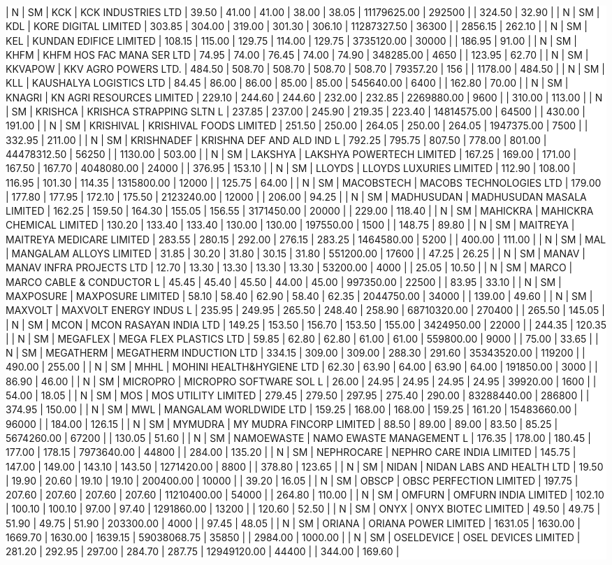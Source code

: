 | N | SM | KCK | KCK INDUSTRIES LTD | 39.50 | 41.00 | 41.00 | 38.00 | 38.05 | 11179625.00 | 292500 |  | 324.50 | 32.90 |
| N | SM | KDL | KORE DIGITAL LIMITED | 303.85 | 304.00 | 319.00 | 301.30 | 306.10 | 11287327.50 | 36300 |  | 2856.15 | 262.10 |
| N | SM | KEL | KUNDAN EDIFICE LIMITED | 108.15 | 115.00 | 129.75 | 114.00 | 129.75 | 3735120.00 | 30000 |  | 186.95 | 91.00 |
| N | SM | KHFM | KHFM HOS FAC MANA SER LTD | 74.95 | 74.00 | 76.45 | 74.00 | 74.90 | 348285.00 | 4650 |  | 123.95 | 62.70 |
| N | SM | KKVAPOW | KKV AGRO POWERS LTD. | 484.50 | 508.70 | 508.70 | 508.70 | 508.70 | 79357.20 | 156 |  | 1178.00 | 484.50 |
| N | SM | KLL | KAUSHALYA LOGISTICS LTD | 84.45 | 86.00 | 86.00 | 85.00 | 85.00 | 545640.00 | 6400 |  | 162.80 | 70.00 |
| N | SM | KNAGRI | KN AGRI RESOURCES LIMITED | 229.10 | 244.60 | 244.60 | 232.00 | 232.85 | 2269880.00 | 9600 |  | 310.00 | 113.00 |
| N | SM | KRISHCA | KRISHCA STRAPPING SLTN L | 237.85 | 237.00 | 245.90 | 219.35 | 223.40 | 14814575.00 | 64500 |  | 430.00 | 191.00 |
| N | SM | KRISHIVAL | KRISHIVAL FOODS LIMITED | 251.50 | 250.00 | 264.05 | 250.00 | 264.05 | 1947375.00 | 7500 |  | 332.95 | 211.00 |
| N | SM | KRISHNADEF | KRISHNA DEF AND ALD IND L | 792.25 | 795.75 | 807.50 | 778.00 | 801.00 | 44478312.50 | 56250 |  | 1130.00 | 503.00 |
| N | SM | LAKSHYA | LAKSHYA POWERTECH LIMITED | 167.25 | 169.00 | 171.00 | 167.50 | 167.70 | 4048080.00 | 24000 |  | 376.95 | 153.10 |
| N | SM | LLOYDS | LLOYDS LUXURIES LIMITED | 112.90 | 108.00 | 116.95 | 101.30 | 114.35 | 1315800.00 | 12000 |  | 125.75 | 64.00 |
| N | SM | MACOBSTECH | MACOBS TECHNOLOGIES LTD | 179.00 | 177.80 | 177.95 | 172.10 | 175.50 | 2123240.00 | 12000 |  | 206.00 | 94.25 |
| N | SM | MADHUSUDAN | MADHUSUDAN MASALA LIMITED | 162.25 | 159.50 | 164.30 | 155.05 | 156.55 | 3171450.00 | 20000 |  | 229.00 | 118.40 |
| N | SM | MAHICKRA | MAHICKRA CHEMICAL LIMITED | 130.20 | 133.40 | 133.40 | 130.00 | 130.00 | 197550.00 | 1500 |  | 148.75 | 89.80 |
| N | SM | MAITREYA | MAITREYA MEDICARE LIMITED | 283.55 | 280.15 | 292.00 | 276.15 | 283.25 | 1464580.00 | 5200 |  | 400.00 | 111.00 |
| N | SM | MAL | MANGALAM ALLOYS LIMITED | 31.85 | 30.20 | 31.80 | 30.15 | 31.80 | 551200.00 | 17600 |  | 47.25 | 26.25 |
| N | SM | MANAV | MANAV INFRA PROJECTS LTD | 12.70 | 13.30 | 13.30 | 13.30 | 13.30 | 53200.00 | 4000 |  | 25.05 | 10.50 |
| N | SM | MARCO | MARCO CABLE & CONDUCTOR L | 45.45 | 45.40 | 45.50 | 44.00 | 45.00 | 997350.00 | 22500 |  | 83.95 | 33.10 |
| N | SM | MAXPOSURE | MAXPOSURE LIMITED | 58.10 | 58.40 | 62.90 | 58.40 | 62.35 | 2044750.00 | 34000 |  | 139.00 | 49.60 |
| N | SM | MAXVOLT | MAXVOLT ENERGY INDUS L | 235.95 | 249.95 | 265.50 | 248.40 | 258.90 | 68710320.00 | 270400 |  | 265.50 | 145.05 |
| N | SM | MCON | MCON RASAYAN INDIA LTD | 149.25 | 153.50 | 156.70 | 153.50 | 155.00 | 3424950.00 | 22000 |  | 244.35 | 120.35 |
| N | SM | MEGAFLEX | MEGA FLEX PLASTICS LTD | 59.85 | 62.80 | 62.80 | 61.00 | 61.00 | 559800.00 | 9000 |  | 75.00 | 33.65 |
| N | SM | MEGATHERM | MEGATHERM INDUCTION LTD | 334.15 | 309.00 | 309.00 | 288.30 | 291.60 | 35343520.00 | 119200 |  | 490.00 | 255.00 |
| N | SM | MHHL | MOHINI HEALTH&HYGIENE LTD | 62.30 | 63.90 | 64.00 | 63.90 | 64.00 | 191850.00 | 3000 |  | 86.90 | 46.00 |
| N | SM | MICROPRO | MICROPRO SOFTWARE SOL L | 26.00 | 24.95 | 24.95 | 24.95 | 24.95 | 39920.00 | 1600 |  | 54.00 | 18.05 |
| N | SM | MOS | MOS UTILITY LIMITED | 279.45 | 279.50 | 297.95 | 275.40 | 290.00 | 83288440.00 | 286800 |  | 374.95 | 150.00 |
| N | SM | MWL | MANGALAM WORLDWIDE LTD | 159.25 | 168.00 | 168.00 | 159.25 | 161.20 | 15483660.00 | 96000 |  | 184.00 | 126.15 |
| N | SM | MYMUDRA | MY MUDRA FINCORP LIMITED | 88.50 | 89.00 | 89.00 | 83.50 | 85.25 | 5674260.00 | 67200 |  | 130.05 | 51.60 |
| N | SM | NAMOEWASTE | NAMO EWASTE MANAGEMENT L | 176.35 | 178.00 | 180.45 | 177.00 | 178.15 | 7973640.00 | 44800 |  | 284.00 | 135.20 |
| N | SM | NEPHROCARE | NEPHRO CARE INDIA LIMITED | 145.75 | 147.00 | 149.00 | 143.10 | 143.50 | 1271420.00 | 8800 |  | 378.80 | 123.65 |
| N | SM | NIDAN | NIDAN LABS AND HEALTH LTD | 19.50 | 19.90 | 20.60 | 19.10 | 19.10 | 200400.00 | 10000 |  | 39.20 | 16.05 |
| N | SM | OBSCP | OBSC PERFECTION LIMITED | 197.75 | 207.60 | 207.60 | 207.60 | 207.60 | 11210400.00 | 54000 |  | 264.80 | 110.00 |
| N | SM | OMFURN | OMFURN INDIA LIMITED | 102.10 | 100.10 | 100.10 | 97.00 | 97.40 | 1291860.00 | 13200 |  | 120.60 | 52.50 |
| N | SM | ONYX | ONYX BIOTEC LIMITED | 49.50 | 49.75 | 51.90 | 49.75 | 51.90 | 203300.00 | 4000 |  | 97.45 | 48.05 |
| N | SM | ORIANA | ORIANA POWER LIMITED | 1631.05 | 1630.00 | 1669.70 | 1630.00 | 1639.15 | 59038068.75 | 35850 |  | 2984.00 | 1000.00 |
| N | SM | OSELDEVICE | OSEL DEVICES LIMITED | 281.20 | 292.95 | 297.00 | 284.70 | 287.75 | 12949120.00 | 44400 |  | 344.00 | 169.60 |